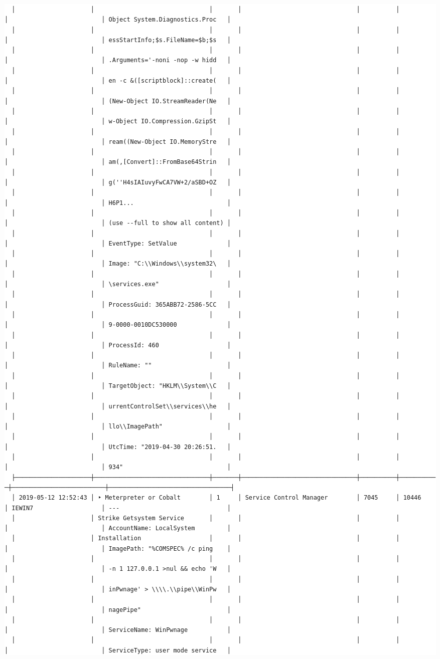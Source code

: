 	  │                     │                                │       │                                │          │           │                          │ Object System.Diagnostics.Proc   │
	  │                     │                                │       │                                │          │           │                          │ essStartInfo;$s.FileName=$b;$s   │
	  │                     │                                │       │                                │          │           │                          │ .Arguments='-noni -nop -w hidd   │
	  │                     │                                │       │                                │          │           │                          │ en -c &([scriptblock]::create(   │
	  │                     │                                │       │                                │          │           │                          │ (New-Object IO.StreamReader(Ne   │
	  │                     │                                │       │                                │          │           │                          │ w-Object IO.Compression.GzipSt   │
	  │                     │                                │       │                                │          │           │                          │ ream((New-Object IO.MemoryStre   │
	  │                     │                                │       │                                │          │           │                          │ am(,[Convert]::FromBase64Strin   │
	  │                     │                                │       │                                │          │           │                          │ g(''H4sIAIuvyFwCA7VW+2/aSBD+OZ   │
	  │                     │                                │       │                                │          │           │                          │ H6P1...                          │
	  │                     │                                │       │                                │          │           │                          │ (use --full to show all content) │
	  │                     │                                │       │                                │          │           │                          │ EventType: SetValue              │
	  │                     │                                │       │                                │          │           │                          │ Image: "C:\\Windows\\system32\   │
	  │                     │                                │       │                                │          │           │                          │ \services.exe"                   │
	  │                     │                                │       │                                │          │           │                          │ ProcessGuid: 365ABB72-2586-5CC   │
	  │                     │                                │       │                                │          │           │                          │ 9-0000-0010DC530000              │
	  │                     │                                │       │                                │          │           │                          │ ProcessId: 460                   │
	  │                     │                                │       │                                │          │           │                          │ RuleName: ""                     │
	  │                     │                                │       │                                │          │           │                          │ TargetObject: "HKLM\\System\\C   │
	  │                     │                                │       │                                │          │           │                          │ urrentControlSet\\services\\he   │
	  │                     │                                │       │                                │          │           │                          │ llo\\ImagePath"                  │
	  │                     │                                │       │                                │          │           │                          │ UtcTime: "2019-04-30 20:26:51.   │
	  │                     │                                │       │                                │          │           │                          │ 934"                             │
	  ├─────────────────────┼────────────────────────────────┼───────┼────────────────────────────────┼──────────┼───────────┼──────────────────────────┼──────────────────────────────────┤
	  │ 2019-05-12 12:52:43 │ ‣ Meterpreter or Cobalt        │ 1     │ Service Control Manager        │ 7045     │ 10446     │ IEWIN7                   │ ---                              │
	  │                     │ Strike Getsystem Service       │       │                                │          │           │                          │ AccountName: LocalSystem         │
	  │                     │ Installation                   │       │                                │          │           │                          │ ImagePath: "%COMSPEC% /c ping    │
	  │                     │                                │       │                                │          │           │                          │ -n 1 127.0.0.1 >nul && echo 'W   │
	  │                     │                                │       │                                │          │           │                          │ inPwnage' > \\\\.\\pipe\\WinPw   │
	  │                     │                                │       │                                │          │           │                          │ nagePipe"                        │
	  │                     │                                │       │                                │          │           │                          │ ServiceName: WinPwnage           │
	  │                     │                                │       │                                │          │           │                          │ ServiceType: user mode service   │